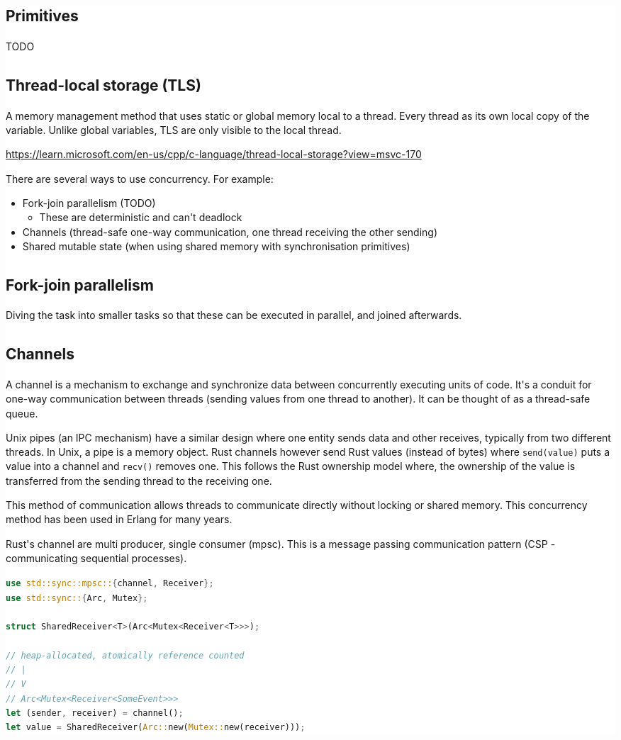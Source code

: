 ## Primitives

TODO

## Thread-local storage (TLS)

A memory management method that uses static or global memory local to a thread.
Every thread as its own local copy of the variable. Unlike global variables, TLS
are only visible to the local thread.

https://learn.microsoft.com/en-us/cpp/c-language/thread-local-storage?view=msvc-170

There are several ways to use concurrency. For example:

- Fork-join parallelism (TODO)
    - These are deterministic and can't deadlock
- Channels (thread-safe one-way communication, one thread receiving the other sending)
- Shared mutable state (when using shared memory with synchronisation primitives)

## Fork-join parallelism

Diving the task into smaller tasks so that these can be executed in parallel, and joined afterwards.

## Channels

A channel is a mechanism to exchange and synchronize data between concurrently executing units of code. It's a conduit for one-way communication between threads (sending values from one thread to another). It can be thought of as a thread-safe queue. 

Unix pipes (an IPC mechanism) have a similar design where one entity sends data and other receives, typically from two different threads. In Unix, a pipe is a memory object. Rust channels however send Rust values (instead of bytes) where `send(value)` puts a value into a channel and `recv()` removes one. This follows the Rust ownership model where, the ownership of the value is transferred from the sending thread to the receiving one.

This method of communication allows threads to communicate directly without locking or shared memory. This concurrency method has been used in Erlang for many years. 

Rust's channel are multi producer, single consumer (mpsc). This is a message passing communication pattern (CSP - communicating sequential processes).

```rs
use std::sync::mpsc::{channel, Receiver};
use std::sync::{Arc, Mutex};

struct SharedReceiver<T>(Arc<Mutex<Receiver<T>>>);

// heap-allocated, atomically reference counted
// | 
// V   
// Arc<Mutex<Receiver<SomeEvent>>>
let (sender, receiver) = channel(); 
let value = SharedReceiver(Arc::new(Mutex::new(receiver)));
```
